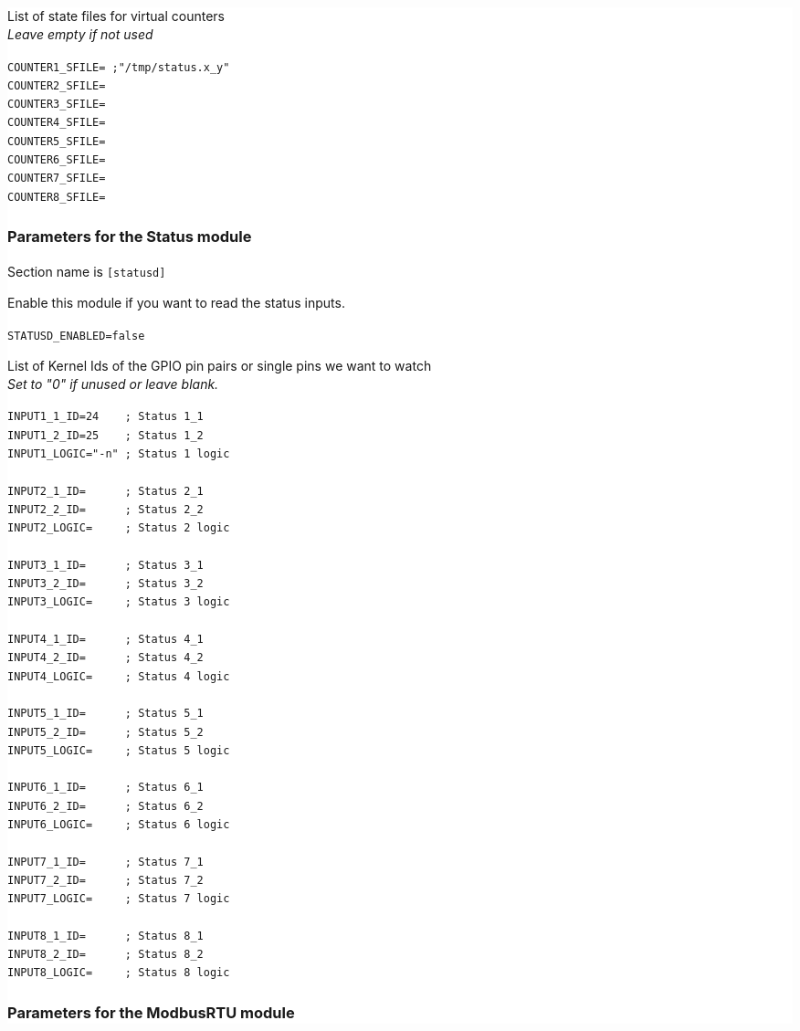 List of state files for virtual counters  
*Leave empty if not used*

    COUNTER1_SFILE= ;"/tmp/status.x_y"
    COUNTER2_SFILE=
    COUNTER3_SFILE=
    COUNTER4_SFILE=
    COUNTER5_SFILE=
    COUNTER6_SFILE=
    COUNTER7_SFILE=
    COUNTER8_SFILE=


### Parameters for the Status module

Section name is `[statusd]`

Enable this module if you want to read the status inputs.

    STATUSD_ENABLED=false

List of Kernel Ids of the GPIO pin pairs or single pins we want to watch  
*Set to "0" if unused or leave blank.*

    INPUT1_1_ID=24    ; Status 1_1
    INPUT1_2_ID=25    ; Status 1_2
    INPUT1_LOGIC="-n" ; Status 1 logic

    INPUT2_1_ID=      ; Status 2_1
    INPUT2_2_ID=      ; Status 2_2
    INPUT2_LOGIC=     ; Status 2 logic

    INPUT3_1_ID=      ; Status 3_1
    INPUT3_2_ID=      ; Status 3_2
    INPUT3_LOGIC=     ; Status 3 logic

    INPUT4_1_ID=      ; Status 4_1
    INPUT4_2_ID=      ; Status 4_2
    INPUT4_LOGIC=     ; Status 4 logic

    INPUT5_1_ID=      ; Status 5_1
    INPUT5_2_ID=      ; Status 5_2
    INPUT5_LOGIC=     ; Status 5 logic

    INPUT6_1_ID=      ; Status 6_1
    INPUT6_2_ID=      ; Status 6_2
    INPUT6_LOGIC=     ; Status 6 logic

    INPUT7_1_ID=      ; Status 7_1
    INPUT7_2_ID=      ; Status 7_2
    INPUT7_LOGIC=     ; Status 7 logic

    INPUT8_1_ID=      ; Status 8_1
    INPUT8_2_ID=      ; Status 8_2
    INPUT8_LOGIC=     ; Status 8 logic


### Parameters for the ModbusRTU module
